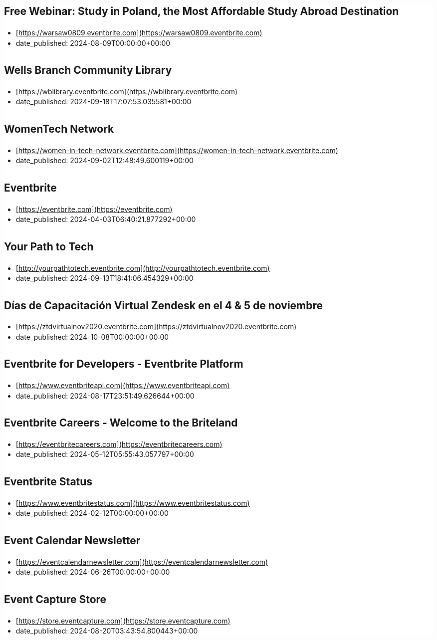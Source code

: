  ## Free Webinar: Study in Poland, the Most Affordable Study Abroad Destination
 - [https://warsaw0809.eventbrite.com](https://warsaw0809.eventbrite.com)
 - date_published: 2024-08-09T00:00:00+00:00

 ## Wells Branch Community Library
 - [https://wblibrary.eventbrite.com](https://wblibrary.eventbrite.com)
 - date_published: 2024-09-18T17:07:53.035581+00:00

 ## WomenTech Network
 - [https://women-in-tech-network.eventbrite.com](https://women-in-tech-network.eventbrite.com)
 - date_published: 2024-09-02T12:48:49.600119+00:00

 ## Eventbrite
 - [https://eventbrite.com](https://eventbrite.com)
 - date_published: 2024-04-03T06:40:21.877292+00:00

 ## Your Path to Tech
 - [http://yourpathtotech.eventbrite.com](http://yourpathtotech.eventbrite.com)
 - date_published: 2024-09-13T18:41:06.454329+00:00

 ## Días de Capacitación Virtual Zendesk en el 4 & 5 de noviembre
 - [https://ztdvirtualnov2020.eventbrite.com](https://ztdvirtualnov2020.eventbrite.com)
 - date_published: 2024-10-08T00:00:00+00:00

 ## Eventbrite for Developers - Eventbrite Platform
 - [https://www.eventbriteapi.com](https://www.eventbriteapi.com)
 - date_published: 2024-08-17T23:51:49.626644+00:00

 ## Eventbrite Careers - Welcome to the Briteland
 - [https://eventbritecareers.com](https://eventbritecareers.com)
 - date_published: 2024-05-12T05:55:43.057797+00:00

 ## Eventbrite Status
 - [https://www.eventbritestatus.com](https://www.eventbritestatus.com)
 - date_published: 2024-02-12T00:00:00+00:00

 ## Event Calendar Newsletter
 - [https://eventcalendarnewsletter.com](https://eventcalendarnewsletter.com)
 - date_published: 2024-06-26T00:00:00+00:00

 ## Event Capture Store
 - [https://store.eventcapture.com](https://store.eventcapture.com)
 - date_published: 2024-08-20T03:43:54.800443+00:00
